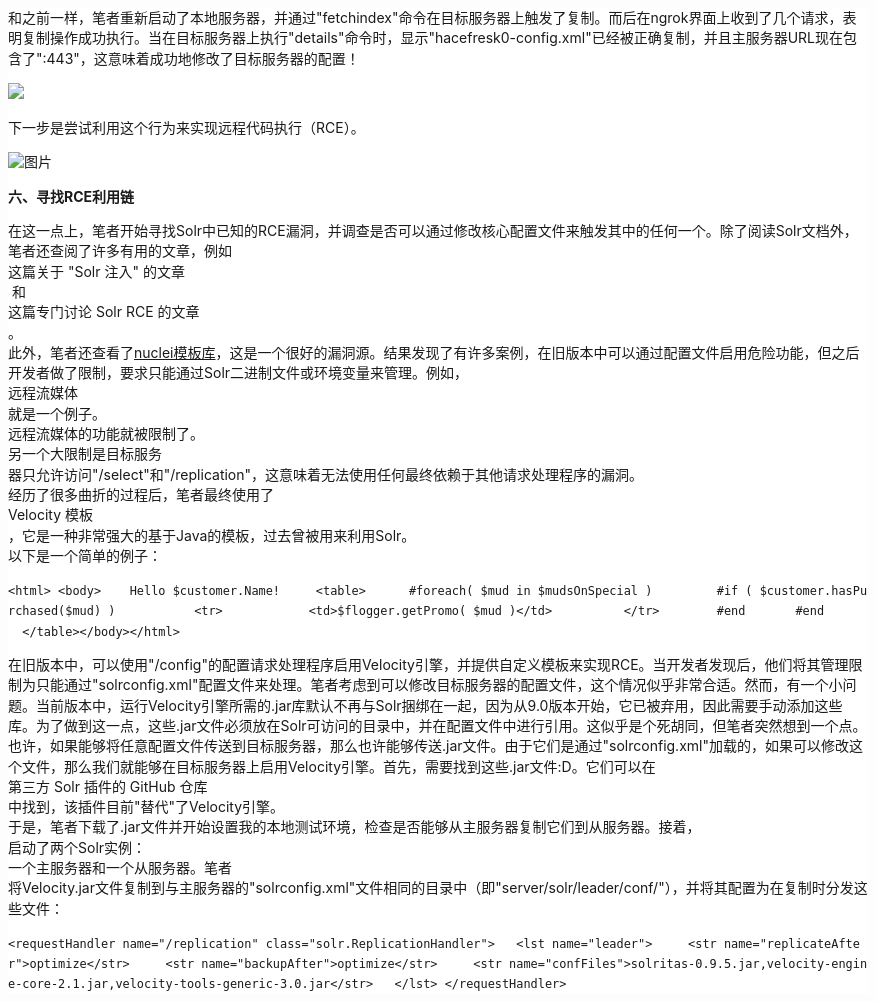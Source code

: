 和之前一样，笔者重新启动了本地服务器，并通过"fetchindex"命令在目标服务器上触发了复制。而后在ngrok界面上收到了几个请求，表明复制操作成功执行。当在目标服务器上执行"details"命令时，显示"hacefresk0-config.xml"已经被正确复制，并且主服务器URL现在包含了":443"，这意味着成功地修改了目标服务器的配置！  
  
  
![](https://mmbiz.qpic.cn/mmbiz_png/Gw8FuwXLJnTiaLZvVnPXEED5JBmflm2oxgiciclmfibsDAOjeAnicrBOWfvSWVpMMWibkGhejIdOlvyU56kZCKmGgpgw/640?wx_fmt=png&from=appmsg "")  
  
  
下一步是尝试利用这个行为来实现远程代码执行（RCE）。  
  
  
![图片](https://mmbiz.qpic.cn/mmbiz_png/NGIAw2Z6vnLSsTccx7j0fJVU0OOoqKA8lvpAJHElQA6DiaJniaZb0daO3Kppz9ndV9Z2hHsjMuH61r2hu0jesGSg/640?wx_fmt=other&tp=webp&wxfrom=5&wx_lazy=1&wx_co=1 "")  
  
**六、寻找RCE利用链**  
  
  
在这一点上，笔者开始寻找Solr中已知的RCE漏洞，并调查是否可以通过修改核心配置文件来触发其中的任何一个。除了阅读Solr文档外，笔者还查阅了许多有用的文章，例如  
这篇关于 "Solr 注入" 的文章  
 和   
这篇专门讨论 Solr RCE 的文章  
。  
此外，笔者还查看了[nuclei模板库](https://github.com/search?q=repo%3Aprojectdiscovery%2Fnuclei-templatessolr&type=code)，这是一个很好的漏洞源。结果发现了有许多案例，在旧版本中可以通过配置文件启用危险功能，但之后开发者做了限制，要求只能通过Solr二进制文件或环境变量来管理。例如，  
远程流媒体  
就是一个例子。  
远程流媒体的功能就被限制了。  
另一个大限制是目标服务  
器只允许访问"/select"和"/replication"，这意味着无法使用任何最终依赖于其他请求处理程序的漏洞。  
经历了很多曲折的过程后，笔者最终使用了  
Velocity 模板  
，它是一种非常强大的基于Java的模板，过去曾被用来利用Solr。  
以下是一个简单的例子：  
  
```
<html> <body>    Hello $customer.Name!     <table>      #foreach( $mud in $mudsOnSpecial )         #if ( $customer.hasPurchased($mud) )           <tr>            <td>$flogger.getPromo( $mud )</td>          </tr>        #end       #end     </table></body></html>
```  
  
  
在旧版本中，可以使用"/config"的配置请求处理程序启用Velocity引擎，并提供自定义模板来实现RCE。当开发者发现后，他们将其管理限制为只能通过"solrconfig.xml"配置文件来处理。笔者考虑到可以修改目标服务器的配置文件，这个情况似乎非常合适。然而，有一个小问题。当前版本中，运行Velocity引擎所需的.jar库默认不再与Solr捆绑在一起，因为从9.0版本开始，它已被弃用，因此需要手动添加这些库。为了做到这一点，这些.jar文件必须放在Solr可访问的目录中，并在配置文件中进行引用。这似乎是个死胡同，但笔者突然想到一个点。也许，如果能够将任意配置文件传送到目标服务器，那么也许能够传送.jar文件。由于它们是通过"solrconfig.xml"加载的，如果可以修改这个文件，那么我们就能够在目标服务器上启用Velocity引擎。首先，需要找到这些.jar文件:D。它们可以在  
第三方 Solr 插件的 GitHub 仓库  
中找到，该插件目前"替代"了Velocity引擎。  
于是，笔者下载了.jar文件并开始设置我的本地测试环境，检查是否能够从主服务器复制它们到从服务器。接着，  
启动了两个Solr实例：  
一个主服务器和一个从服务器。笔者  
将Velocity.jar文件复制到与主服务器的"solrconfig.xml"文件相同的目录中（即"server/solr/leader/conf/"），并将其配置为在复制时分发这些文件：  
  
  
```
<requestHandler name="/replication" class="solr.ReplicationHandler">   <lst name="leader">     <str name="replicateAfter">optimize</str>     <str name="backupAfter">optimize</str>     <str name="confFiles">solritas-0.9.5.jar,velocity-engine-core-2.1.jar,velocity-tools-generic-3.0.jar</str>   </lst> </requestHandler>
```  
  